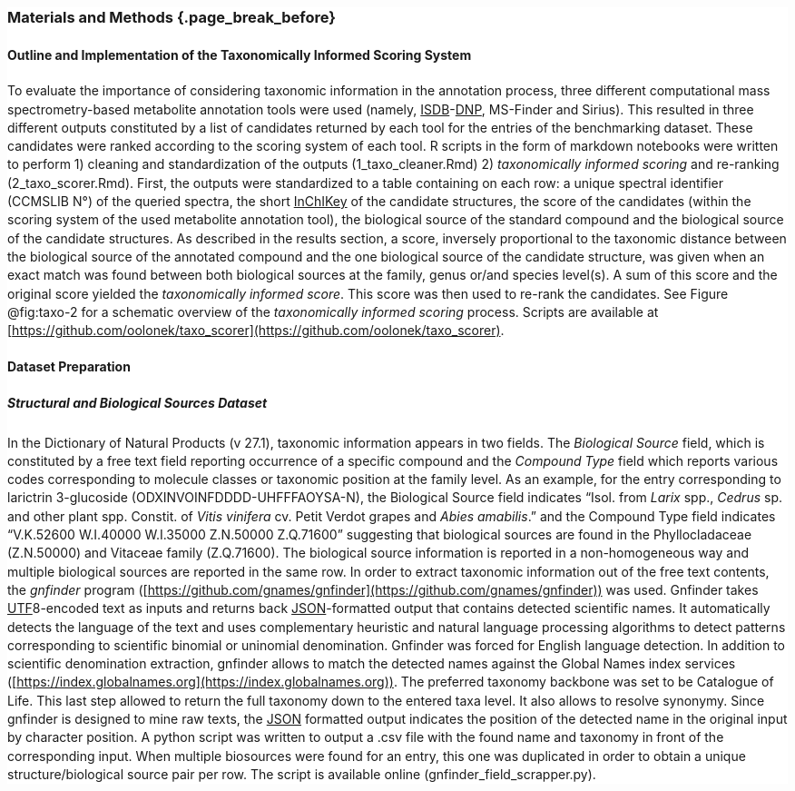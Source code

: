 ### Materials and Methods {.page_break_before}

#### Outline and Implementation of the Taxonomically Informed Scoring System

To evaluate the importance of considering taxonomic information in the annotation process, three different computational mass spectrometry-based metabolite annotation tools were used (namely, [ISDB](#isdb)-[DNP](#dnp), MS-Finder and Sirius).
This resulted in three different outputs constituted by a list of candidates returned by each tool for the entries of the benchmarking dataset.
These candidates were ranked according to the scoring system of each tool.
R scripts in the form of markdown notebooks were written to perform 1) cleaning and standardization of the outputs (1_taxo_cleaner.Rmd) 2) *taxonomically informed scoring* and re-ranking (2_taxo_scorer.Rmd).
First, the outputs were standardized to a table containing on each row: a unique spectral identifier (CCMSLIB N°) of the queried spectra, the short [InChIKey](#inchikey) of the candidate structures, the score of the candidates (within the scoring system of the used metabolite annotation tool), the biological source of the standard compound and the biological source of the candidate structures.
As described in the results section, a score, inversely proportional to the taxonomic distance between the biological source of the annotated compound and the one biological source of the candidate structure, was given when an exact match was found between both biological sources at the family, genus or/and species level(s).
A sum of this score and the original score yielded the *taxonomically informed score*.
This score was then used to re-rank the candidates.
See Figure @fig:taxo-2 for a schematic overview of the *taxonomically informed scoring* process.
Scripts are available at [https://github.com/oolonek/taxo_scorer](https://github.com/oolonek/taxo_scorer).

#### Dataset Preparation

##### Structural and Biological Sources Dataset

In the Dictionary of Natural Products (v 27.1), taxonomic information appears in two fields.
The *Biological Source* field, which is constituted by a free text field reporting occurrence of a specific compound and the *Compound Type* field which reports various codes corresponding to molecule classes or taxonomic position at the family level.
As an example, for the entry corresponding to larictrin 3-glucoside (ODXINVOINFDDDD-UHFFFAOYSA-N), the Biological Source field indicates “Isol. from *Larix* spp., *Cedrus* sp. and other plant spp. Constit. of *Vitis vinifera* cv. Petit Verdot grapes and *Abies amabilis*.” and the Compound Type field indicates “V.K.52600 W.I.40000 W.I.35000 Z.N.50000 Z.Q.71600” suggesting that biological sources are found in the Phyllocladaceae (Z.N.50000) and Vitaceae family (Z.Q.71600).
The biological source information is reported in a non-homogeneous way and multiple biological sources are reported in the same row.
In order to extract taxonomic information out of the free text contents, the *gnfinder* program ([https://github.com/gnames/gnfinder](https://github.com/gnames/gnfinder)) was used.
Gnfinder takes [UTF](#utf)8-encoded text as inputs and returns back [JSON](#json)-formatted output that contains detected scientific names.
It automatically detects the language of the text and uses complementary heuristic and natural language processing algorithms to detect patterns corresponding to scientific binomial or uninomial denomination.
Gnfinder was forced for English language detection.
In addition to scientific denomination extraction, gnfinder allows to match the detected names against the Global Names index services ([https://index.globalnames.org](https://index.globalnames.org)).
The preferred taxonomy backbone was set to be Catalogue of Life.
This last step allowed to return the full taxonomy down to the entered taxa level.
It also allows to resolve synonymy.
Since gnfinder is designed to mine raw texts, the [JSON](#json) formatted output indicates the position of the detected name in the original input by character position.
A python script was written to output a .csv file with the found name and taxonomy in front of the corresponding input.
When multiple biosources were found for an entry, this one was duplicated in order to obtain a unique structure/biological source pair per row.
The script is available online (gnfinder_field_scrapper.py).